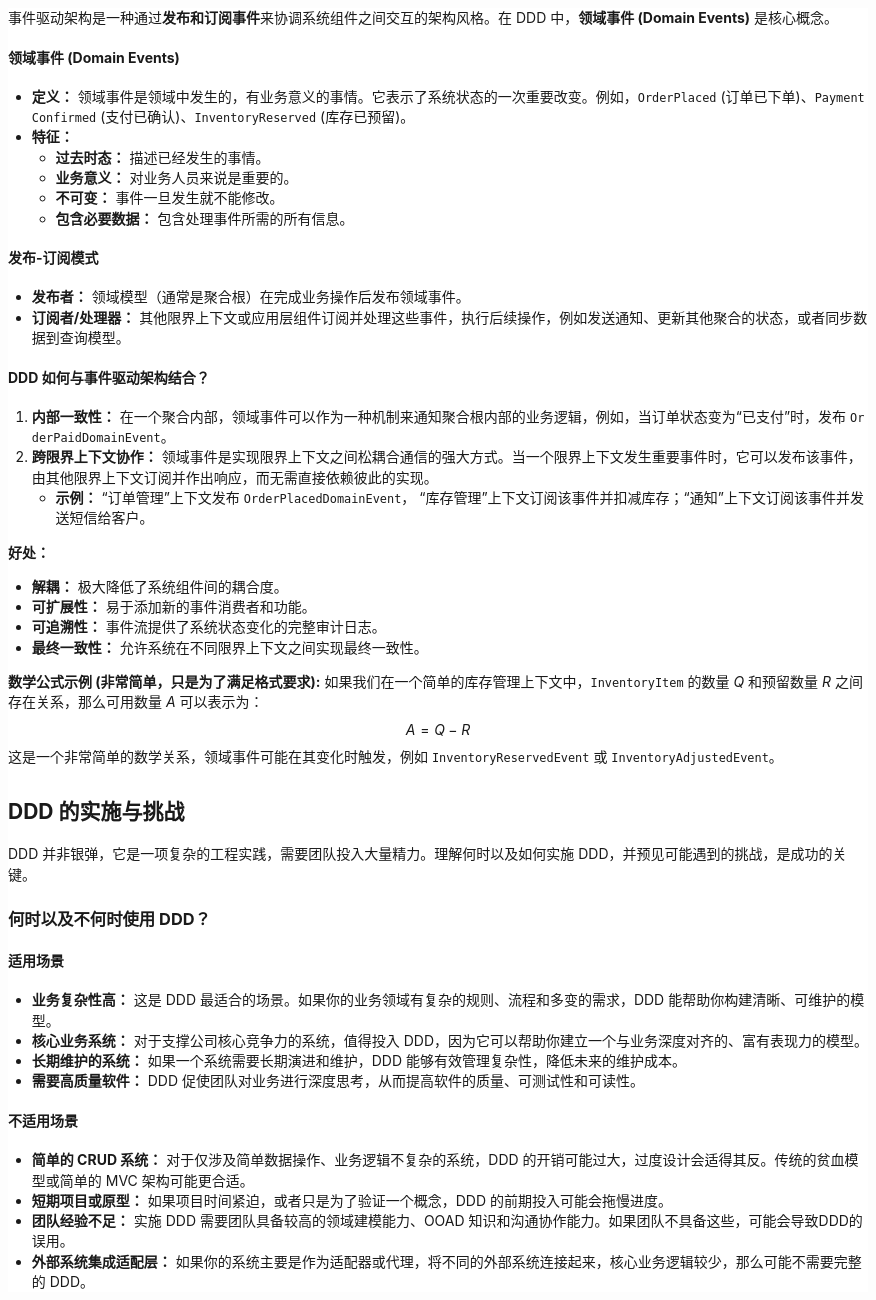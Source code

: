 事件驱动架构是一种通过**发布和订阅事件**来协调系统组件之间交互的架构风格。在 DDD 中，**领域事件 (Domain Events)** 是核心概念。

#### 领域事件 (Domain Events)

*   **定义：** 领域事件是领域中发生的，有业务意义的事情。它表示了系统状态的一次重要改变。例如，`OrderPlaced` (订单已下单)、`PaymentConfirmed` (支付已确认)、`InventoryReserved` (库存已预留)。
*   **特征：**
    *   **过去时态：** 描述已经发生的事情。
    *   **业务意义：** 对业务人员来说是重要的。
    *   **不可变：** 事件一旦发生就不能修改。
    *   **包含必要数据：** 包含处理事件所需的所有信息。

#### 发布-订阅模式

*   **发布者：** 领域模型（通常是聚合根）在完成业务操作后发布领域事件。
*   **订阅者/处理器：** 其他限界上下文或应用层组件订阅并处理这些事件，执行后续操作，例如发送通知、更新其他聚合的状态，或者同步数据到查询模型。

#### DDD 如何与事件驱动架构结合？

1.  **内部一致性：** 在一个聚合内部，领域事件可以作为一种机制来通知聚合根内部的业务逻辑，例如，当订单状态变为“已支付”时，发布 `OrderPaidDomainEvent`。
2.  **跨限界上下文协作：** 领域事件是实现限界上下文之间松耦合通信的强大方式。当一个限界上下文发生重要事件时，它可以发布该事件，由其他限界上下文订阅并作出响应，而无需直接依赖彼此的实现。
    *   **示例：** “订单管理”上下文发布 `OrderPlacedDomainEvent`， “库存管理”上下文订阅该事件并扣减库存；“通知”上下文订阅该事件并发送短信给客户。

**好处：**

*   **解耦：** 极大降低了系统组件间的耦合度。
*   **可扩展性：** 易于添加新的事件消费者和功能。
*   **可追溯性：** 事件流提供了系统状态变化的完整审计日志。
*   **最终一致性：** 允许系统在不同限界上下文之间实现最终一致性。

**数学公式示例 (非常简单，只是为了满足格式要求):**
如果我们在一个简单的库存管理上下文中，`InventoryItem` 的数量 $Q$ 和预留数量 $R$ 之间存在关系，那么可用数量 $A$ 可以表示为：
$$ A = Q - R $$
这是一个非常简单的数学关系，领域事件可能在其变化时触发，例如 `InventoryReservedEvent` 或 `InventoryAdjustedEvent`。

## DDD 的实施与挑战

DDD 并非银弹，它是一项复杂的工程实践，需要团队投入大量精力。理解何时以及如何实施 DDD，并预见可能遇到的挑战，是成功的关键。

### 何时以及不何时使用 DDD？

#### 适用场景

*   **业务复杂性高：** 这是 DDD 最适合的场景。如果你的业务领域有复杂的规则、流程和多变的需求，DDD 能帮助你构建清晰、可维护的模型。
*   **核心业务系统：** 对于支撑公司核心竞争力的系统，值得投入 DDD，因为它可以帮助你建立一个与业务深度对齐的、富有表现力的模型。
*   **长期维护的系统：** 如果一个系统需要长期演进和维护，DDD 能够有效管理复杂性，降低未来的维护成本。
*   **需要高质量软件：** DDD 促使团队对业务进行深度思考，从而提高软件的质量、可测试性和可读性。

#### 不适用场景

*   **简单的 CRUD 系统：** 对于仅涉及简单数据操作、业务逻辑不复杂的系统，DDD 的开销可能过大，过度设计会适得其反。传统的贫血模型或简单的 MVC 架构可能更合适。
*   **短期项目或原型：** 如果项目时间紧迫，或者只是为了验证一个概念，DDD 的前期投入可能会拖慢进度。
*   **团队经验不足：** 实施 DDD 需要团队具备较高的领域建模能力、OOAD 知识和沟通协作能力。如果团队不具备这些，可能会导致DDD的误用。
*   **外部系统集成适配层：** 如果你的系统主要是作为适配器或代理，将不同的外部系统连接起来，核心业务逻辑较少，那么可能不需要完整的 DDD。
